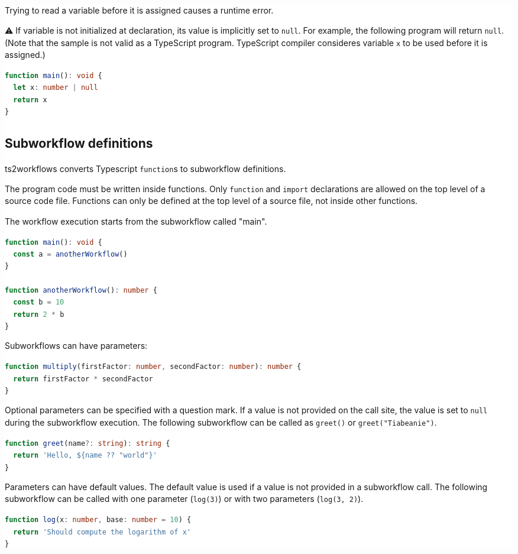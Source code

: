Trying to read a variable before it is assigned causes a runtime error.

⚠️ If variable is not initialized at declaration, its value is implicitly set to `null`. For example, the following program will return `null`. (Note that the sample is not valid as a TypeScript program. TypeScript compiler consideres variable `x` to be used before it is assigned.)

```typescript
function main(): void {
  let x: number | null
  return x
}
```

## Subworkflow definitions

ts2workflows converts Typescript `function`s to subworkflow definitions.

The program code must be written inside functions. Only `function` and `import` declarations are allowed on the top level of a source code file. Functions can only be defined at the top level of a source file, not inside other functions.

The workflow execution starts from the subworkflow called "main".

```typescript
function main(): void {
  const a = anotherWorkflow()
}

function anotherWorkflow(): number {
  const b = 10
  return 2 * b
}
```

Subworkflows can have parameters:

```typescript
function multiply(firstFactor: number, secondFactor: number): number {
  return firstFactor * secondFactor
}
```

Optional parameters can be specified with a question mark. If a value is not provided on the call site, the value is set to `null` during the subworkflow execution. The following subworkflow can be called as `greet()` or `greet("Tiabeanie")`.

```typescript
function greet(name?: string): string {
  return 'Hello, ${name ?? "world"}'
}
```

Parameters can have default values. The default value is used if a value is not provided in a subworkflow call. The following subworkflow can be called with one parameter (`log(3)`) or with two parameters (`log(3, 2)`).

```typescript
function log(x: number, base: number = 10) {
  return 'Should compute the logarithm of x'
}
```
